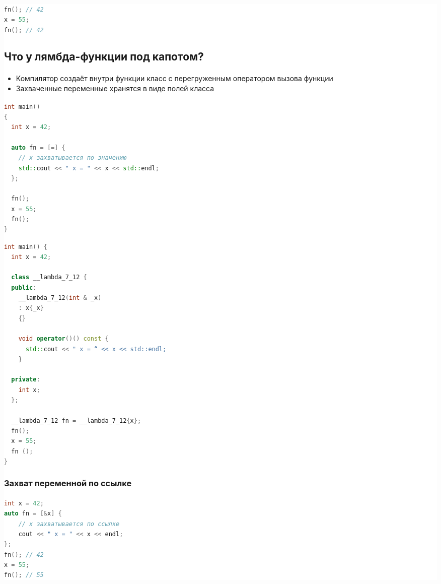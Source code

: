 ```c++
fn(); // 42
x = 55;
fn(); // 42
```

## Что у лямбда-функции под капотом?
- Компилятор создаёт внутри функции класс с перегруженным оператором вызова функции
- Захваченные переменные хранятся в виде полей класса

```c++
int main()
{
  int x = 42;

  auto fn = [=] {
    // x захватывается по значению
    std::cout << " x = " << x << std::endl;
  };

  fn();
  x = 55;
  fn();
}
```

```c++
int main() {
  int x = 42;
    
  class __lambda_7_12 {
  public: 
    __lambda_7_12(int & _x)
    : x{_x}
    {}

    void operator()() const {
      std::cout << " x = “ << x << std::endl;
    }
    
  private: 
    int x;
  };
  
  __lambda_7_12 fn = __lambda_7_12{x};
  fn();
  x = 55;
  fn ();
}
```

### Захват переменной по ссылке
```c++
int x = 42;
auto fn = [&x] {
    // x захватывается по ссылке
    cout << " x = " << x << endl;
};
fn(); // 42
x = 55;
fn(); // 55
```
